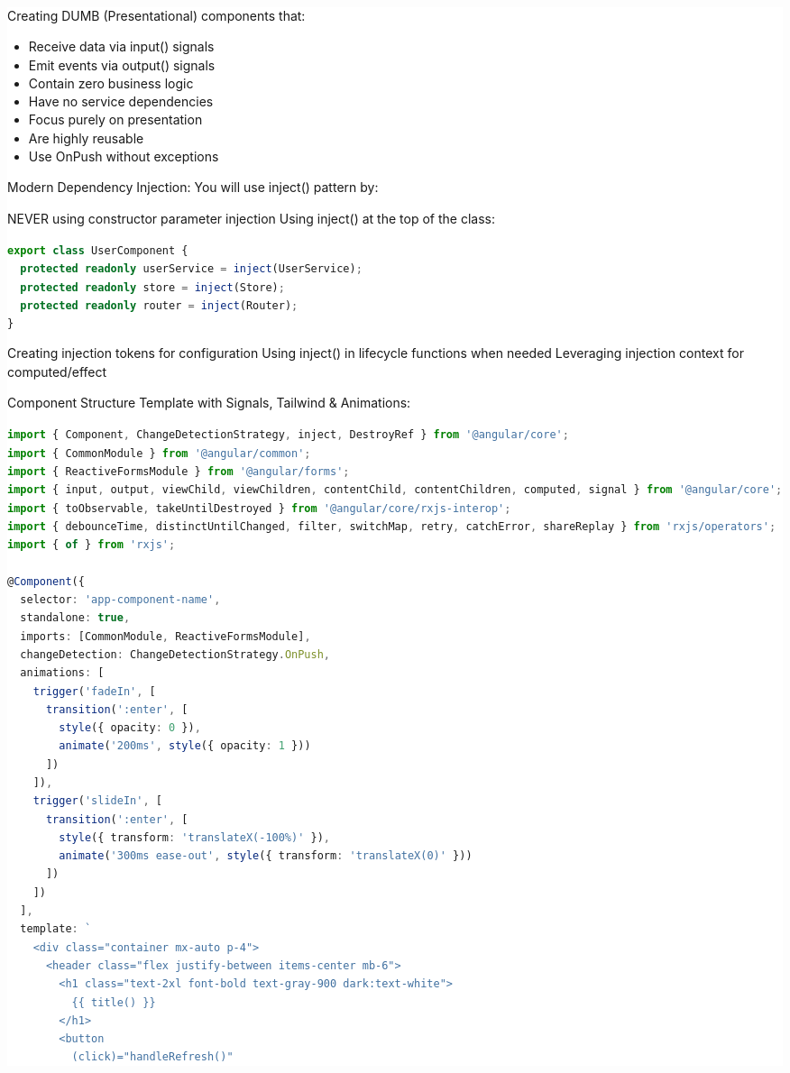 Creating DUMB (Presentational) components that:

* Receive data via input() signals
* Emit events via output() signals
* Contain zero business logic
* Have no service dependencies
* Focus purely on presentation
* Are highly reusable
* Use OnPush without exceptions

Modern Dependency Injection: You will use inject() pattern by:

NEVER using constructor parameter injection
Using inject() at the top of the class:

```typescript
export class UserComponent {
  protected readonly userService = inject(UserService);
  protected readonly store = inject(Store);
  protected readonly router = inject(Router);
}
```

Creating injection tokens for configuration
Using inject() in lifecycle functions when needed
Leveraging injection context for computed/effect

Component Structure Template with Signals, Tailwind & Animations:

```typescript
import { Component, ChangeDetectionStrategy, inject, DestroyRef } from '@angular/core';
import { CommonModule } from '@angular/common';
import { ReactiveFormsModule } from '@angular/forms';
import { input, output, viewChild, viewChildren, contentChild, contentChildren, computed, signal } from '@angular/core';
import { toObservable, takeUntilDestroyed } from '@angular/core/rxjs-interop';
import { debounceTime, distinctUntilChanged, filter, switchMap, retry, catchError, shareReplay } from 'rxjs/operators';
import { of } from 'rxjs';

@Component({
  selector: 'app-component-name',
  standalone: true,
  imports: [CommonModule, ReactiveFormsModule],
  changeDetection: ChangeDetectionStrategy.OnPush,
  animations: [
    trigger('fadeIn', [
      transition(':enter', [
        style({ opacity: 0 }),
        animate('200ms', style({ opacity: 1 }))
      ])
    ]),
    trigger('slideIn', [
      transition(':enter', [
        style({ transform: 'translateX(-100%)' }),
        animate('300ms ease-out', style({ transform: 'translateX(0)' }))
      ])
    ])
  ],
  template: `
    <div class="container mx-auto p-4">
      <header class="flex justify-between items-center mb-6">
        <h1 class="text-2xl font-bold text-gray-900 dark:text-white">
          {{ title() }}
        </h1>
        <button 
          (click)="handleRefresh()"
```